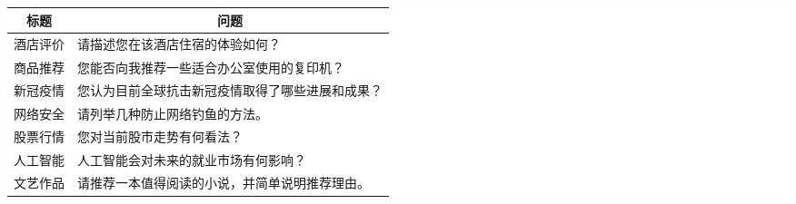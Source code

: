 | 标题                                | 问题                                                                                                                                                                                                                                                                                                                                                                                                                                                                                                                                                                                                                                                                             |
|-----------------------------------|----------------------------------------------------------------------------------------------------------------------------------------------------------------------------------------------------------------------------------------------------------------------------------------------------------------------------------------------------------------------------------------------------------------------------------------------------------------------------------------------------------------------------------------------------------------------------------------------------------------------------------|
| 酒店评价                             | 请描述您在该酒店住宿的体验如何？                                                                                                                                                                                                                                                                                                                                                                                                                                                                                                                                                                                                                     |
| 商品推荐                             | 您能否向我推荐一些适合办公室使用的复印机？                                                                                                                                                                                                                                                                                                                                                                                                                                                                                                                                                                                                        |
| 新冠疫情                             | 您认为目前全球抗击新冠疫情取得了哪些进展和成果？                                                                                                                                                                                                                                                                                                                                                                                                                                                                                                                                                                                                    |
| 网络安全                             | 请列举几种防止网络钓鱼的方法。                                                                                                                                                                                                                                                                                                                                                                                                                                                                                                                                                                                                                      |
| 股票行情                             | 您对当前股市走势有何看法？                                                                                                                                                                                                                                                                                                                                                                                                                                                                                                                                                                                                                            |
| 人工智能                             | 人工智能会对未来的就业市场有何影响？                                                                                                                                                                                                                                                                                                                                                                                                                                                                                                                                                                                                                  |
| 文艺作品                             | 请推荐一本值得阅读的小说，并简单说明推荐理由。                                                                                                                                                                                                                                                                                                                                                                                                                                                                                                                                                                                                      |